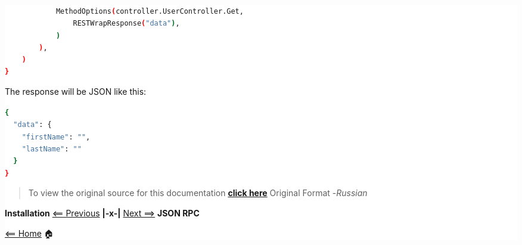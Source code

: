 ````bash
            MethodOptions(controller.UserController.Get,
                RESTWrapResponse("data"),
            )
        ),
    )
}
````

The response will be JSON like this:

````bash
{
  "data": {
    "firstName": "",
    "lastName": ""
  }
}
````

> To view the original source for this documentation [**click here**](https://swipeio.dev/docs/installation) Original Format -*Russian*

**Installation** [<== Previous](installation.md) **|-x-|** [Next ==>](json-rpc.md) **JSON RPC**

[<== Home](README.md) 🏠
